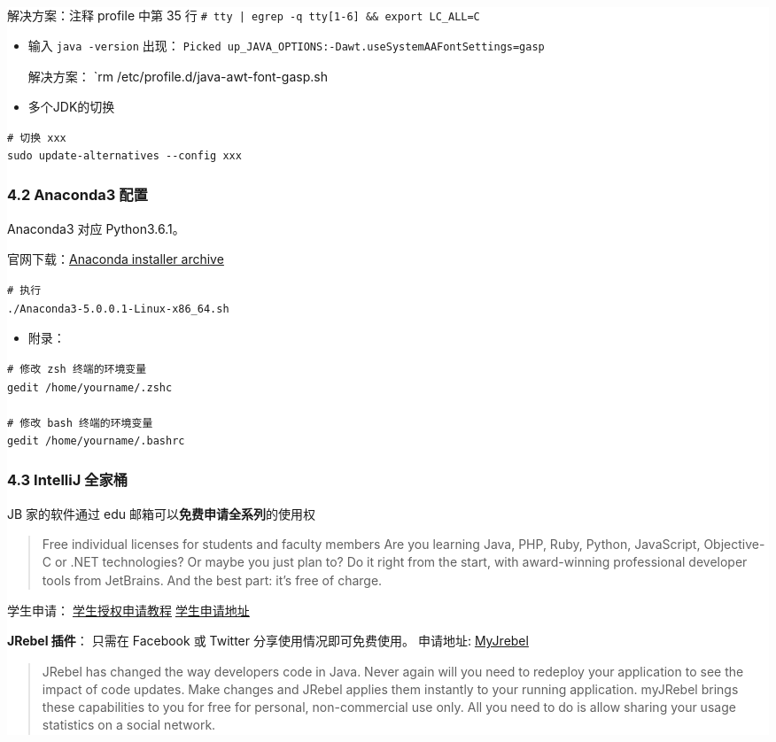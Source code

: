   解决方案：注释 profile 中第 35 行 `# tty | egrep -q tty[1-6] && export LC_ALL=C`

* 输入 `java -version` 出现：
  `Picked up_JAVA_OPTIONS:-Dawt.useSystemAAFontSettings=gasp`
  
  解决方案： `rm /etc/profile.d/java-awt-font-gasp.sh

* 多个JDK的切换

```base
# 切换 xxx
sudo update-alternatives --config xxx
```

### 4.2 Anaconda3 配置

Anaconda3 对应 Python3.6.1。

官网下载：[Anaconda installer archive](https://repo.continuum.io/archive/)

    # 执行
    ./Anaconda3-5.0.0.1-Linux-x86_64.sh

* 附录：

```base
# 修改 zsh 终端的环境变量
gedit /home/yourname/.zshc

# 修改 bash 终端的环境变量
gedit /home/yourname/.bashrc
```

### 4.3 IntelliJ 全家桶

 JB 家的软件通过 edu 邮箱可以**免费申请全系列**的使用权
>Free individual licenses for students and faculty members
>Are you learning Java, PHP, Ruby, Python, JavaScript, Objective-C or .NET technologies?
>Or maybe you just plan to? Do it right from the start, with award-winning professional developer tools from JetBrains. And the best part: it’s free of charge.

学生申请：
[学生授权申请教程](https://sales.jetbrains.com/hc/zh-cn/articles/207154369-%E5%AD%A6%E7%94%9F%E6%8E%88%E6%9D%83%E7%94%B3%E8%AF%B7%E6%96%B9%E5%BC%8F)
[学生申请地址](https://www.jetbrains.com/student/)

**JRebel 插件**：
只需在 Facebook 或 Twitter 分享使用情况即可免费使用。
申请地址: [MyJrebel](https://my.jrebel.com/)
> JRebel has changed the way developers code in Java. Never again will you need to redeploy your application to see the impact of code updates. Make changes and JRebel applies them instantly to your running application.
> myJRebel brings these capabilities to you for free for personal, non-commercial use only. All you need to do is allow sharing your usage statistics on a social network.
